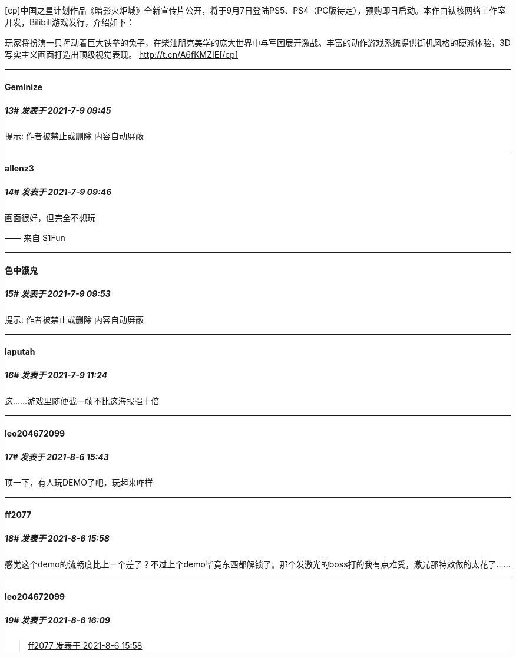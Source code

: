 [cp]中国之星计划作品《暗影火炬城》全新宣传片公开，将于9月7日登陆PS5、PS4（PC版待定），预购即日启动。本作由钛核网络工作室开发，Bilibili游戏发行，介绍如下：

玩家将扮演一只挥动着巨大铁拳的兔子，在柴油朋克美学的庞大世界中与军团展开激战。丰富的动作游戏系统提供街机风格的硬派体验，3D写实主义画面打造出顶级视觉表现。 http://t.cn/A6fKMZIE[/cp]

*****

####  Geminize  
##### 13#       发表于 2021-7-9 09:45

提示: 作者被禁止或删除 内容自动屏蔽

*****

####  allenz3  
##### 14#       发表于 2021-7-9 09:46

画面很好，但完全不想玩

—— 来自 [S1Fun](https://s1fun.koalcat.com)

*****

####  色中饿鬼  
##### 15#       发表于 2021-7-9 09:53

提示: 作者被禁止或删除 内容自动屏蔽

*****

####  laputah  
##### 16#       发表于 2021-7-9 11:24

这……游戏里随便截一帧不比这海报强十倍

*****

####  leo204672099  
##### 17#       发表于 2021-8-6 15:43

顶一下，有人玩DEMO了吧，玩起来咋样

*****

####  ff2077  
##### 18#       发表于 2021-8-6 15:58

感觉这个demo的流畅度比上一个差了？不过上个demo毕竟东西都解锁了。那个发激光的boss打的我有点难受，激光那特效做的太花了……

*****

####  leo204672099  
##### 19#       发表于 2021-8-6 16:09

<blockquote><a href="httphttps://bbs.saraba1st.com/2b/forum.php?mod=redirect&amp;goto=findpost&amp;pid=52263414&amp;ptid=1957263" target="_blank">ff2077 发表于 2021-8-6 15:58</a>
